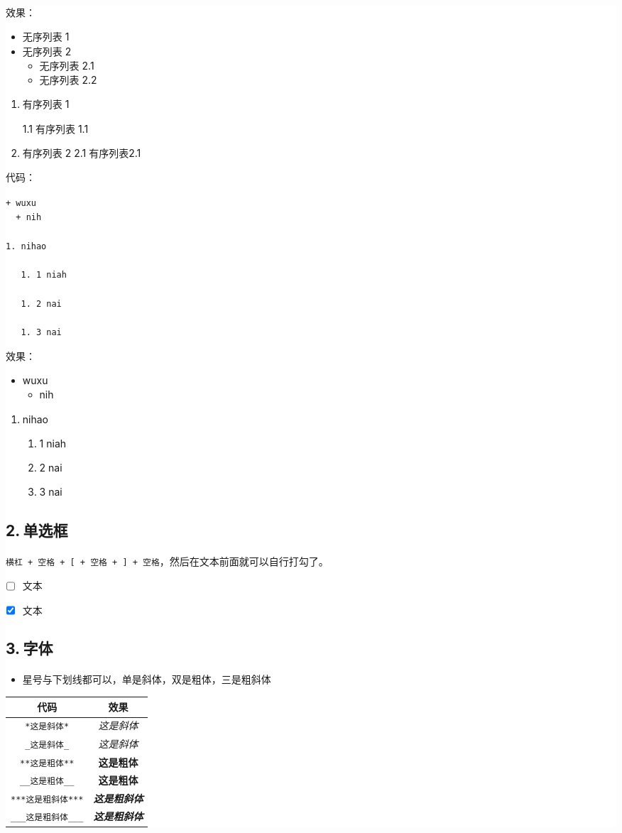 效果：

+ 无序列表 1
+ 无序列表 2
	+ 无序列表 2.1
	+ 无序列表 2.2

1. 有序列表 1

     1.1 有序列表 1.1

2. 有序列表 2
     2.1 有序列表2.1

代码：

```
+ wuxu
  + nih

1. nihao

   1. 1 niah

   1. 2 nai

   1. 3 nai
```

效果：

+ wuxu
  + nih

1. nihao

   1. 1 niah

   1. 2 nai

   1. 3 nai



## 2. 单选框

`横杠 + 空格 + [ + 空格 + ] + 空格`，然后在文本前面就可以自行打勾了。

- [ ] 文本
- [x] 文本



## 3. 字体
* 星号与下划线都可以，单是斜体，双是粗体，三是粗斜体

|   代码   |  效果   |
| :--: | :--: |
|	`*这是斜体*`      | *这是斜体* |
| `_这是斜体_` | _这是斜体_ |
| `**这是粗体**` | **这是粗体** |
| `__这是粗体__` | __这是粗体__ |
| `***这是粗斜体***` | ***这是粗斜体*** |
| `___这是粗斜体___` | ___这是粗斜体___ |
